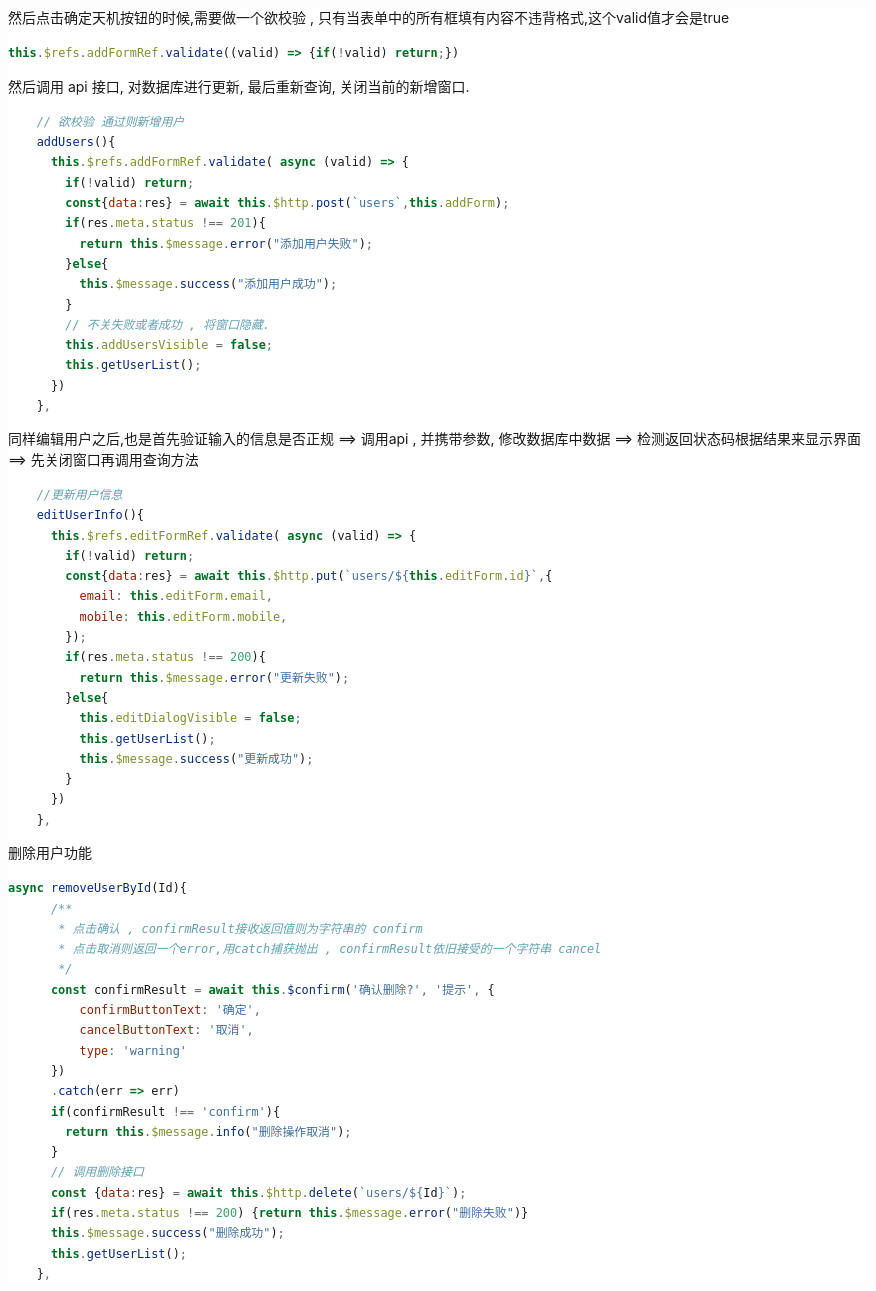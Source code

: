 然后点击确定天机按钮的时候,需要做一个欲校验 , 只有当表单中的所有框填有内容不违背格式,这个valid值才会是true
```javascript
this.$refs.addFormRef.validate((valid) => {if(!valid) return;})
```
然后调用 api 接口, 对数据库进行更新, 最后重新查询, 关闭当前的新增窗口.
```javascript
    // 欲校验 通过则新增用户
    addUsers(){
      this.$refs.addFormRef.validate( async (valid) => {
        if(!valid) return;
        const{data:res} = await this.$http.post(`users`,this.addForm);
        if(res.meta.status !== 201){
          return this.$message.error("添加用户失败");
        }else{
          this.$message.success("添加用户成功");
        }
        // 不关失败或者成功 , 将窗口隐藏.
        this.addUsersVisible = false;
        this.getUserList();
      })
    },
```

同样编辑用户之后,也是首先验证输入的信息是否正规 ==> 调用api , 并携带参数, 修改数据库中数据 ==> 检测返回状态码根据结果来显示界面 ==> 先关闭窗口再调用查询方法
```javascript
  	//更新用户信息
    editUserInfo(){
      this.$refs.editFormRef.validate( async (valid) => {
        if(!valid) return;
        const{data:res} = await this.$http.put(`users/${this.editForm.id}`,{
          email: this.editForm.email,
          mobile: this.editForm.mobile,
        });
        if(res.meta.status !== 200){
          return this.$message.error("更新失败");
        }else{
          this.editDialogVisible = false;
          this.getUserList();
          this.$message.success("更新成功");
        }
      })
    },
```

删除用户功能
```javascript
async removeUserById(Id){
      /**
       * 点击确认 , confirmResult接收返回值则为字符串的 confirm
       * 点击取消则返回一个error,用catch捕获抛出 , confirmResult依旧接受的一个字符串 cancel
       */
      const confirmResult = await this.$confirm('确认删除?', '提示', {
          confirmButtonText: '确定',
          cancelButtonText: '取消',
          type: 'warning'
      })
      .catch(err => err)
      if(confirmResult !== 'confirm'){
        return this.$message.info("删除操作取消");
      }
      // 调用删除接口
      const {data:res} = await this.$http.delete(`users/${Id}`);
      if(res.meta.status !== 200) {return this.$message.error("删除失败")}
      this.$message.success("删除成功");
      this.getUserList(); 
    },
```